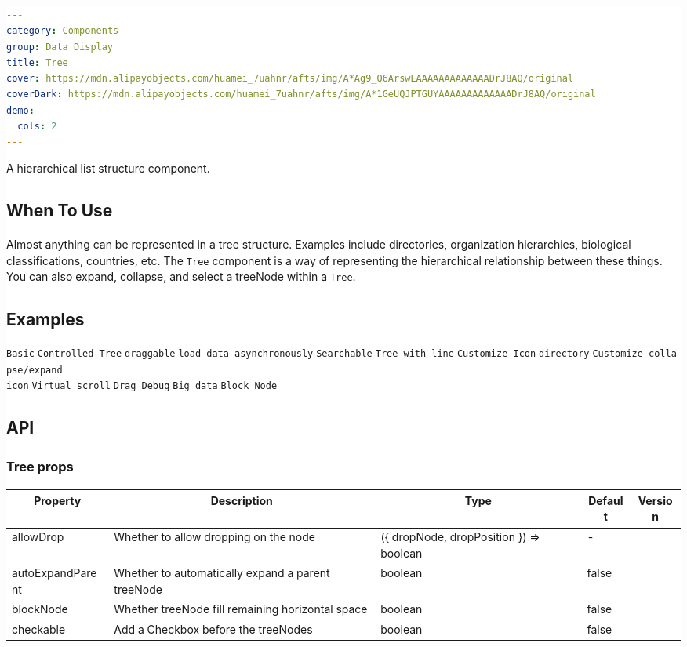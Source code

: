 ```yaml
---
category: Components
group: Data Display
title: Tree
cover: https://mdn.alipayobjects.com/huamei_7uahnr/afts/img/A*Ag9_Q6ArswEAAAAAAAAAAAAADrJ8AQ/original
coverDark: https://mdn.alipayobjects.com/huamei_7uahnr/afts/img/A*1GeUQJPTGUYAAAAAAAAAAAAADrJ8AQ/original
demo:
  cols: 2
---
```


A hierarchical list structure component.

## When To Use

Almost anything can be represented in a tree structure. Examples include directories, organization hierarchies, biological classifications, countries, etc. The `Tree` component is a way of representing the hierarchical relationship between these things. You can also expand, collapse, and select a treeNode within a `Tree`.

## Examples


<code src="./demo/basic.tsx">Basic</code>
<code src="./demo/basic-controlled.tsx">Controlled Tree</code>
<code src="./demo/draggable.tsx">draggable</code>
<code src="./demo/dynamic.tsx">load data asynchronously</code>
<code src="./demo/search.tsx">Searchable</code>
<code src="./demo/line.tsx">Tree with line</code>
<code src="./demo/customized-icon.tsx">Customize Icon</code>
<code src="./demo/directory.tsx">directory</code>
<code src="./demo/switcher-icon.tsx">Customize collapse/expand icon</code>
<code src="./demo/virtual-scroll.tsx">Virtual scroll</code>
<code src="./demo/drag-debug.tsx" debug>Drag Debug</code>
<code src="./demo/big-data.tsx" debug>Big data</code>
<code src="./demo/block-node.tsx">Block Node</code>

## API

### Tree props

| Property            | Description                                                                                                                                                                                                                                                                                                                                                                                                                                                                                                         | Type                                                                                                                         | Default                                              | Version             |
| ------------------- | ------------------------------------------------------------------------------------------------------------------------------------------------------------------------------------------------------------------------------------------------------------------------------------------------------------------------------------------------------------------------------------------------------------------------------------------------------------------------------------------------------------------- | ---------------------------------------------------------------------------------------------------------------------------- | ---------------------------------------------------- | ------------------- |
| allowDrop           | Whether to allow dropping on the node                                                                                                                                                                                                                                                                                                                                                                                                                                                                               | ({ dropNode, dropPosition }) => boolean                                                                                      | -                                                    |                     |
| autoExpandParent    | Whether to automatically expand a parent treeNode                                                                                                                                                                                                                                                                                                                                                                                                                                                                   | boolean                                                                                                                      | false                                                |                     |
| blockNode           | Whether treeNode fill remaining horizontal space                                                                                                                                                                                                                                                                                                                                                                                                                                                                    | boolean                                                                                                                      | false                                                |                     |
| checkable           | Add a Checkbox before the treeNodes                                                                                                                                                                                                                                                                                                                                                                                                                                                                                 | boolean                                                                                                                      | false                                                |                     |